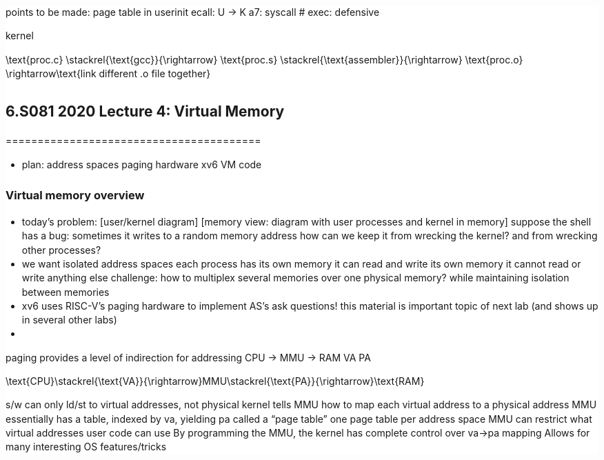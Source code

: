 points to be made:
page table in userinit
ecall: U -&gt; K
a7: syscall #
exec: defensive

kernel

\text{proc.c} \stackrel{\text{gcc}}{\rightarrow} \text{proc.s} \stackrel{\text{assembler}}{\rightarrow} \text{proc.o} \rightarrow\text{link different .o file together}

## [](#6-S081-2020-Lecture-4-Virtual-Memory)6.S081 2020 Lecture 4: Virtual Memory

========================================

- plan:
address spaces
paging hardware
xv6 VM code

### [](#Virtual-memory-overview)Virtual memory overview

- today’s problem:
[user/kernel diagram]
[memory view: diagram with user processes and kernel in memory]
suppose the shell has a bug:
sometimes it writes to a random memory address
how can we keep it from wrecking the kernel?
and from wrecking other processes?
- we want isolated address spaces
each process has its own memory
it can read and write its own memory
it cannot read or write anything else
challenge:
how to multiplex several memories over one physical memory?
while maintaining isolation between memories
- xv6 uses RISC-V’s paging hardware to implement AS’s
ask questions! this material is important
topic of next lab (and shows up in several other labs)
- 

paging provides a level of indirection for addressing
CPU -&gt; MMU -&gt; RAM
VA     PA

\text{CPU}\stackrel{\text{VA}}{\rightarrow}MMU\stackrel{\text{PA}}{\rightarrow}\text{RAM}

s/w can only ld/st to virtual addresses, not physical
kernel tells MMU how to map each virtual address to a physical address
MMU essentially has a table, indexed by va, yielding pa
called a “page table”
one page table per address space
MMU can restrict what virtual addresses user code can use
By programming the MMU, the kernel has complete control over va-&gt;pa mapping
Allows for many interesting OS features/tricks
